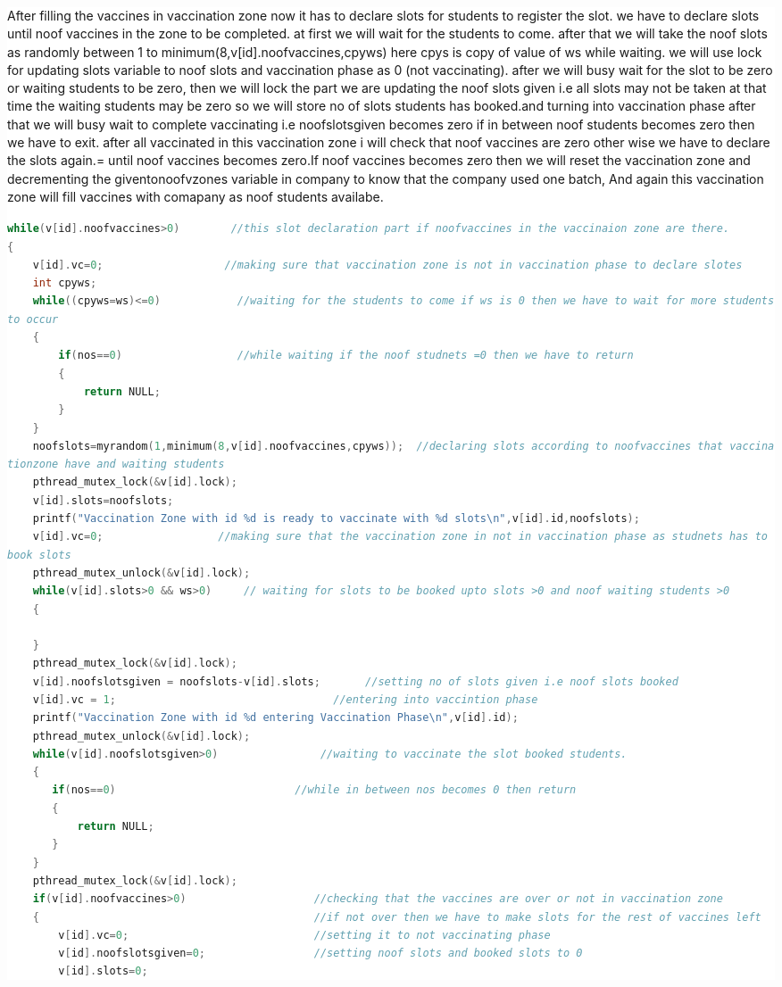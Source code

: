 After filling the vaccines in vaccination zone now it has to declare slots for students to register the slot.
we have to declare slots until noof vaccines in the zone to be completed. at first we will wait for the students to come. after that we will take the noof slots as randomly between 1 to minimum(8,v[id].noofvaccines,cpyws) here cpys is copy of value of ws while waiting. we will use lock for updating slots variable to noof slots and vaccination phase as 0 (not vaccinating). after we will busy wait for the slot to be zero or waiting students to be zero, then we will lock the part we are updating the noof slots given i.e all slots may not be taken at that time the waiting students may be zero so we will store no of slots students has booked.and turning into vaccination phase after that we will busy wait to complete vaccinating i.e noofslotsgiven becomes zero if in between noof students becomes zero then we have to exit. after all vaccinated in this vaccination zone i will check that noof vaccines are zero other wise we have to declare the slots again.= until noof vaccines becomes zero.If noof vaccines becomes zero then we will reset the vaccination zone and decrementing the giventonoofvzones variable in company to know that the company used one batch, And again this vaccination zone will fill vaccines with comapany as noof students availabe.
```C
while(v[id].noofvaccines>0)        //this slot declaration part if noofvaccines in the vaccinaion zone are there.
{
    v[id].vc=0;                   //making sure that vaccination zone is not in vaccination phase to declare slotes
    int cpyws;
    while((cpyws=ws)<=0)            //waiting for the students to come if ws is 0 then we have to wait for more students to occur
    {
        if(nos==0)                  //while waiting if the noof studnets =0 then we have to return 
        {
            return NULL;
        }
    }
    noofslots=myrandom(1,minimum(8,v[id].noofvaccines,cpyws));  //declaring slots according to noofvaccines that vaccinationzone have and waiting students
    pthread_mutex_lock(&v[id].lock);
    v[id].slots=noofslots;
    printf("Vaccination Zone with id %d is ready to vaccinate with %d slots\n",v[id].id,noofslots);
    v[id].vc=0;                  //making sure that the vaccination zone in not in vaccination phase as studnets has to book slots
    pthread_mutex_unlock(&v[id].lock);
    while(v[id].slots>0 && ws>0)     // waiting for slots to be booked upto slots >0 and noof waiting students >0 
    {

    }
    pthread_mutex_lock(&v[id].lock);
    v[id].noofslotsgiven = noofslots-v[id].slots;       //setting no of slots given i.e noof slots booked
    v[id].vc = 1;                                  //entering into vaccintion phase
    printf("Vaccination Zone with id %d entering Vaccination Phase\n",v[id].id);
    pthread_mutex_unlock(&v[id].lock);
    while(v[id].noofslotsgiven>0)                //waiting to vaccinate the slot booked students.
    {
       if(nos==0)                            //while in between nos becomes 0 then return 
       {
           return NULL;
       }
    }
    pthread_mutex_lock(&v[id].lock);
    if(v[id].noofvaccines>0)                    //checking that the vaccines are over or not in vaccination zone
    {                                           //if not over then we have to make slots for the rest of vaccines left
        v[id].vc=0;                             //setting it to not vaccinating phase
        v[id].noofslotsgiven=0;                 //setting noof slots and booked slots to 0
        v[id].slots=0;
```